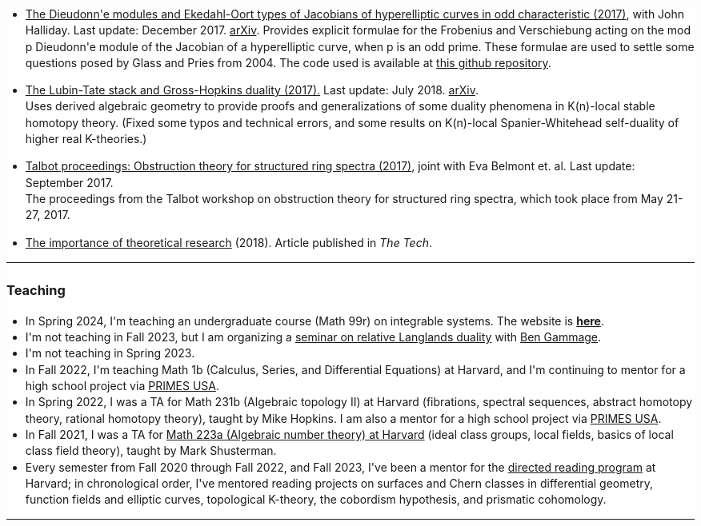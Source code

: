 * <a href="/files/frobenius-de-rham.pdf">The Dieudonn'e modules and Ekedahl-Oort
  types of Jacobians of hyperelliptic curves in odd characteristic (2017)</a>,
with John Halliday. Last update: December 2017. <a
href="https://arxiv.org/abs/1712.04921">arXiv</a>.
Provides explicit formulae for the Frobenius and Verschiebung acting on the mod
p Dieudonn'e module of the Jacobian of a hyperelliptic curve, when p is an odd
prime. These formulae are used to settle some questions posed by Glass and Pries
from 2004. The code used is available at <a
href="https://github.com/sanathdevalapurkar/dieudonne-modules">this github
repository</a>.

* <a href="/files/gh.pdf">The Lubin-Tate stack and Gross-Hopkins duality
  (2017).</a> Last update: July 2018. <a
href="https://arxiv.org/abs/1711.04806">arXiv</a>.<br>
Uses derived algebraic geometry to provide proofs and generalizations of some
duality phenomena in K(n)-local stable homotopy theory. (Fixed some typos and
technical errors, and some results on K(n)-local Spanier-Whitehead self-duality
of higher real K-theories.)

* <a href="/files/talbot-notes.pdf">Talbot proceedings: Obstruction theory for
  structured ring spectra (2017)</a>, joint with Eva Belmont et. al. Last
update: September 2017. <br>
The proceedings from the Talbot workshop on obstruction theory for structured
ring spectra, which took place from May 21-27, 2017.

* <a href="https://thetech.com/2018/11/01/importance-theoretical-research">The
  importance of theoretical research</a> (2018). Article published in <i>The
Tech</i>.

---

<h3> Teaching </h3>

* In Spring 2024, I'm teaching an undergraduate course (Math 99r) on integrable
  systems. The website is <b><a href = "/integrable.html">here</a></b>.
* I'm not teaching in Fall 2023, but I am organizing a <a href =
  "https://people.math.harvard.edu/~gammage/relative-fall23.html">seminar on
relative Langlands duality</a> with <a href =
"https://people.math.harvard.edu/~gammage/">Ben Gammage</a>.
* I'm not teaching in Spring 2023.
* In Fall 2022, I'm teaching Math 1b (Calculus, Series, and Differential
  Equations) at Harvard, and I'm continuing to mentor for a high school project
via <a href="https://math.mit.edu/research/highschool/primes/usa/">PRIMES
USA</a>.
* In Spring 2022, I was a TA for Math 231b (Algebraic topology II) at Harvard
  (fibrations, spectral sequences, abstract homotopy theory, rational homotopy
theory), taught by Mike Hopkins. I am also a mentor for a high school project
via <a href="https://math.mit.edu/research/highschool/primes/usa/">PRIMES
USA</a>.
* In Fall 2021, I was a TA for <a
  href="https://canvas.harvard.edu/courses/90573">Math 223a (Algebraic number
theory) at Harvard</a> (ideal class groups, local fields, basics of local class
field theory), taught by Mark Shusterman.
* Every semester from Fall 2020 through Fall 2022, and Fall 2023, I've been a
  mentor for the <a href="https://drp.math.harvard.edu/">directed reading
program</a> at Harvard; in chronological order, I've mentored reading projects
on surfaces and Chern classes in differential geometry, function fields and
elliptic curves, topological K-theory, the cobordism hypothesis, and prismatic
cohomology.

---